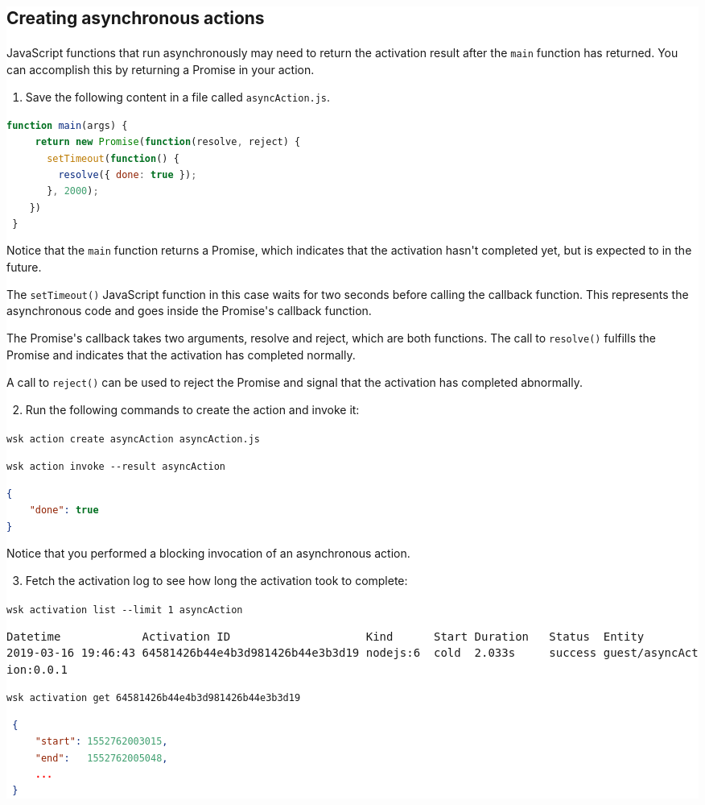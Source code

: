 
## Creating asynchronous actions

JavaScript functions that run asynchronously may need to return the activation result after the `main` function has returned. You can accomplish this by returning a Promise in your action.

1. Save the following content in a file called `asyncAction.js`.

  ```javascript
  function main(args) {
       return new Promise(function(resolve, reject) {
         setTimeout(function() {
           resolve({ done: true });
         }, 2000);
      })
   }
  ```

  Notice that the `main` function returns a Promise, which indicates that the activation hasn't completed yet, but is expected to in the future.

  The `setTimeout()` JavaScript function in this case waits for two seconds before calling the callback function.  This represents the asynchronous code and goes inside the Promise's callback function.

  The Promise's callback takes two arguments, resolve and reject, which are both functions.  The call to `resolve()` fulfills the Promise and indicates that the activation has completed normally.

  A call to `reject()` can be used to reject the Promise and signal that the activation has completed abnormally.

2. Run the following commands to create the action and invoke it:

  ```
  wsk action create asyncAction asyncAction.js
  ```
  ```
  wsk action invoke --result asyncAction
  ```
  ```json
  {
      "done": true
  }
  ```

  Notice that you performed a blocking invocation of an asynchronous action.

3. Fetch the activation log to see how long the activation took to complete:

  ```
  wsk activation list --limit 1 asyncAction
  ```
<pre>
Datetime            Activation ID                    Kind      Start Duration   Status  Entity
2019-03-16 19:46:43 64581426b44e4b3d981426b44e3b3d19 nodejs:6  cold  2.033s     success guest/asyncAction:0.0.1
</pre>
  ```
  wsk activation get 64581426b44e4b3d981426b44e3b3d19
  ```
 ```json
  {
      "start": 1552762003015,
      "end":   1552762005048,
      ...
  }
 ```
